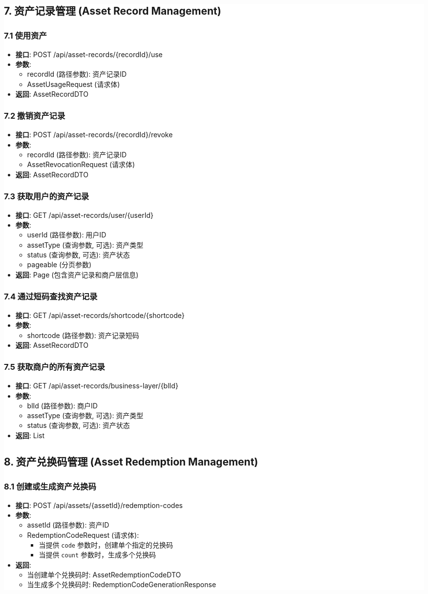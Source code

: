 ## 7. 资产记录管理 (Asset Record Management)

### 7.1 使用资产

- **接口**: POST /api/asset-records/{recordId}/use
- **参数**:
    - recordId (路径参数): 资产记录ID
    - AssetUsageRequest (请求体)
- **返回**: AssetRecordDTO

### 7.2 撤销资产记录

- **接口**: POST /api/asset-records/{recordId}/revoke
- **参数**:
    - recordId (路径参数): 资产记录ID
    - AssetRevocationRequest (请求体)
- **返回**: AssetRecordDTO

### 7.3 获取用户的资产记录

- **接口**: GET /api/asset-records/user/{userId}
- **参数**:
    - userId (路径参数): 用户ID
    - assetType (查询参数, 可选): 资产类型
    - status (查询参数, 可选): 资产状态
    - pageable (分页参数)
- **返回**: Page<AssetRecordDetailDTO> (包含资产记录和商户层信息)

### 7.4 通过短码查找资产记录

- **接口**: GET /api/asset-records/shortcode/{shortcode}
- **参数**:
    - shortcode (路径参数): 资产记录短码
- **返回**: AssetRecordDTO

### 7.5 获取商户的所有资产记录

- **接口**: GET /api/asset-records/business-layer/{blId}
- **参数**:
    - blId (路径参数): 商户ID
    - assetType (查询参数, 可选): 资产类型
    - status (查询参数, 可选): 资产状态
- **返回**: List<AssetRecordDTO>

## 8. 资产兑换码管理 (Asset Redemption Management)

### 8.1 创建或生成资产兑换码

- **接口**: POST /api/assets/{assetId}/redemption-codes
- **参数**:
    - assetId (路径参数): 资产ID
    - RedemptionCodeRequest (请求体):
        - 当提供 `code` 参数时，创建单个指定的兑换码
        - 当提供 `count` 参数时，生成多个兑换码
- **返回**:
    - 当创建单个兑换码时: AssetRedemptionCodeDTO
    - 当生成多个兑换码时: RedemptionCodeGenerationResponse
